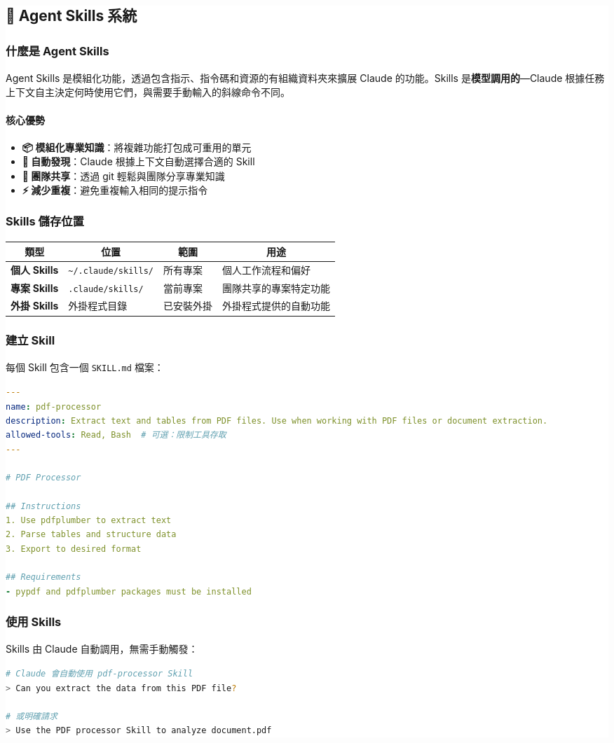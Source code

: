 
## 🎯 Agent Skills 系統

### 什麼是 Agent Skills

Agent Skills 是模組化功能，透過包含指示、指令碼和資源的有組織資料夾來擴展 Claude 的功能。Skills 是**模型調用的**—Claude 根據任務上下文自主決定何時使用它們，與需要手動輸入的斜線命令不同。

#### 核心優勢

- **📦 模組化專業知識**：將複雜功能打包成可重用的單元
- **🤖 自動發現**：Claude 根據上下文自動選擇合適的 Skill
- **🔄 團隊共享**：透過 git 輕鬆與團隊分享專業知識
- **⚡ 減少重複**：避免重複輸入相同的提示指令

### Skills 儲存位置

| 類型            | 位置                | 範圍       | 用途                   |
| --------------- | ------------------- | ---------- | ---------------------- |
| **個人 Skills** | `~/.claude/skills/` | 所有專案   | 個人工作流程和偏好     |
| **專案 Skills** | `.claude/skills/`   | 當前專案   | 團隊共享的專案特定功能 |
| **外掛 Skills** | 外掛程式目錄        | 已安裝外掛 | 外掛程式提供的自動功能 |

### 建立 Skill

每個 Skill 包含一個 `SKILL.md` 檔案：

```yaml
---
name: pdf-processor
description: Extract text and tables from PDF files. Use when working with PDF files or document extraction.
allowed-tools: Read, Bash  # 可選：限制工具存取
---

# PDF Processor

## Instructions
1. Use pdfplumber to extract text
2. Parse tables and structure data
3. Export to desired format

## Requirements
- pypdf and pdfplumber packages must be installed
```

### 使用 Skills

Skills 由 Claude 自動調用，無需手動觸發：

```bash
# Claude 會自動使用 pdf-processor Skill
> Can you extract the data from this PDF file?

# 或明確請求
> Use the PDF processor Skill to analyze document.pdf
```
